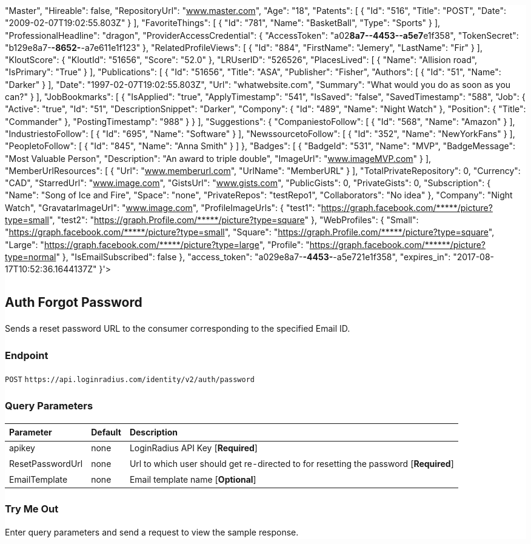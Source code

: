 "Master", "Hireable": false, "RepositoryUrl": "www.master.com", "Age": "18", "Patents": [ { "Id": "516", "Title": "POST", "Date": "2009-02-07T19:02:55.803Z" } ], "FavoriteThings": [ { "Id": "781", "Name": "BasketBall", "Type": "Sports" } ], "ProfessionalHeadline": "dragon", "ProviderAccessCredential": { "AccessToken": "a02**8a7-****-4453-****-a5e7**e1f358", "TokenSecret": "b129e8a7-****-8652-****-a7e611e1f123" }, "RelatedProfileViews": [ { "Id": "884", "FirstName": "Jemery", "LastName": "Fir" } ], "KloutScore": { "KloutId": "51656", "Score": "52.0" }, "LRUserID": "526526", "PlacesLived": [ { "Name": "Allision road", "IsPrimary": "True" } ], "Publications": [ { "Id": "51656", "Title": "ASA", "Publisher": "Fisher", "Authors": [ { "Id": "51", "Name": "Darker" } ], "Date": "1997-02-07T19:02:55.803Z", "Url": "whatwebsite.com", "Summary": "What would you do as soon as you can?" } ], "JobBookmarks": [ { "IsApplied": "true", "ApplyTimestamp": "541", "IsSaved": "false", "SavedTimestamp": "588", "Job": { "Active": "true", "Id": "51", "DescriptionSnippet": "Darker", "Compony": { "Id": "489", "Name": "Night Watch" }, "Position": { "Title": "Commander" }, "PostingTimestamp": "988" } } ], "Suggestions": { "CompaniestoFollow": [ { "Id": "568", "Name": "Amazon" } ], "IndustriestoFollow": [ { "Id": "695", "Name": "Software" } ], "NewssourcetoFollow": [ { "Id": "352", "Name": "NewYorkFans" } ], "PeopletoFollow": [ { "Id": "845", "Name": "Anna Smith" } ] }, "Badges": [ { "BadgeId": "531", "Name": "MVP", "BadgeMessage": "Most Valuable Person", "Description": "An award to triple double", "ImageUrl": "www.imageMVP.com" } ], "MemberUrlResources": [ { "Url": "www.memberurl.com", "UrlName": "MemberURL" } ], "TotalPrivateRepository": 0, "Currency": "CAD", "StarredUrl": "www.image.com", "GistsUrl": "www.gists.com", "PublicGists": 0, "PrivateGists": 0, "Subscription": { "Name": "Song of Ice and Fire", "Space": "none", "PrivateRepos": "testRepo1", "Collaborators": "No idea" }, "Company": "Night Watch", "GravatarImageUrl": "www.image.com", "ProfileImageUrls": { "test1": "https://graph.facebook.com/*****/picture?type=small", "test2": "https://graph.Profile.com/*****/picture?type=square" }, "WebProfiles": { "Small": "https://graph.facebook.com/*****/picture?type=small", "Square": "https://graph.Profile.com/*****/picture?type=square", "Large": "https://graph.facebook.com/*****/picture?type=large", "Profile": "https://graph.facebook.com/******/picture?type=normal" }, "IsEmailSubscribed": false }, "access_token": "a029e8a7-****-4453-****-a5e721e1f358", "expires_in": "2017-08-17T10:52:36.1644137Z" }'></try-me-out>
 
## Auth Forgot Password

  Sends a reset password URL to the consumer corresponding to the specified Email ID.

  ### Endpoint
  `POST` `https://api.loginradius.com/identity/v2/auth/password`

  ### Query Parameters
  | Parameter    | Default | Description |
  | :------------ | :------- | :-------------------------------------------------------------------------------- |
  | apikey | none | LoginRadius API Key [**Required**] |
  | ResetPasswordUrl | none | Url to which user should get re-directed to for resetting the password [**Required**] |
  | EmailTemplate | none | Email template name [**Optional**] |

  ### Try Me Out
    
  Enter query parameters and send a request to view the sample response.

  <try-me-out id="auth-forgot-password" endpoint="https://api.loginradius.com/identity/v2/auth/password" method="POST" params='{"queryParams":[{"key":"apiKey","default":""},{"key":"resetPasswordUrl","default":""},{"key":"emailTemplate"}],"headers":[{"key":"Content-Type","default":"application/json"}],"body":{"email":"example@example.com"}}' sampleresponse='{ "IsPosted": true }'></try-me-out>
